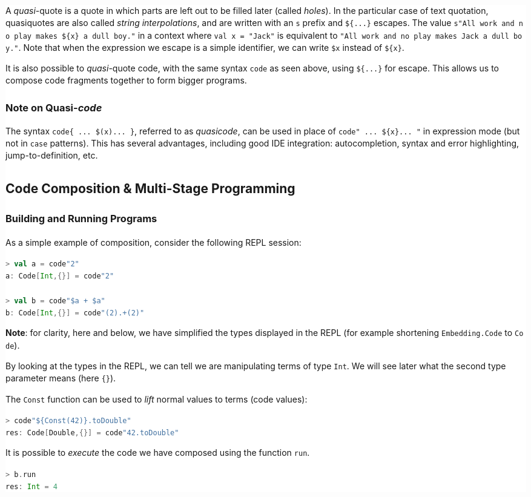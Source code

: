A _quasi_-quote is a quote in which parts are left out to be filled later (called _holes_).
In the particular case of text quotation, quasiquotes are also called _string interpolations_,
and are written with an `s` prefix and `${...}` escapes.
The value `s"All work and no play makes ${x} a dull boy."`
in a context where
`val x = "Jack"`
is equivalent to
`"All work and no play makes Jack a dull boy."`.
Note that when the expression we escape is a simple identifier, we can write
`$x` instead of `${x}`.

It is also possible to _quasi_-quote code, with the same syntax `code` as seen above,
using `${...}` for escape.
This allows us to compose code fragments together to form bigger programs.

### Note on Quasi-_code_

The syntax `code{ ... $(x)... }`, referred to as _quasicode_,
can be used in place of `code" ... ${x}... "` in expression mode (but not in `case` patterns).
This has several advantages, including good IDE integration: autocompletion, syntax and error highlighting, jump-to-definition, etc.


## Code Composition & Multi-Stage Programming

### Building and Running Programs

As a simple example of composition, consider the following REPL session:

```scala
> val a = code"2"
a: Code[Int,{}] = code"2"

> val b = code"$a + $a"
b: Code[Int,{}] = code"(2).+(2)"
```

**Note**: for clarity, here and below, we have simplified the types displayed in the REPL (for example shortening `Embedding.Code` to `Code`).

By looking at the types in the REPL, we can tell we are manipulating terms of type `Int`.
We will see later what the second type parameter means (here `{}`).

The `Const` function can be used to _lift_ normal values to terms (code values):

```scala
> code"${Const(42)}.toDouble"
res: Code[Double,{}] = code"42.toDouble"
```

It is possible to _execute_ the code we have composed using the function `run`.

```scala
> b.run
res: Int = 4
```
